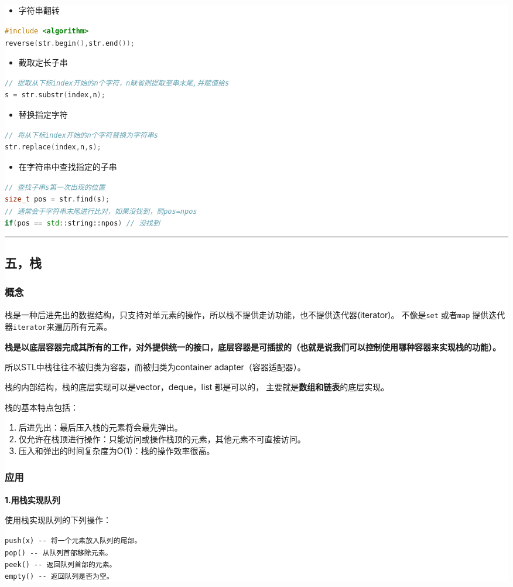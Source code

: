 - 字符串翻转

```c++
#include <algorithm>
reverse(str.begin(),str.end());
```

- 截取定长子串

```c++
// 提取从下标index开始的n个字符，n缺省则提取至串末尾,并赋值给s
s = str.substr(index,n);
```

- 替换指定字符

```c++
// 将从下标index开始的n个字符替换为字符串s
str.replace(index,n,s);
```

- 在字符串中查找指定的子串

```c++
// 查找子串s第一次出现的位置
size_t pos = str.find(s); 
// 通常会于字符串末尾进行比对，如果没找到，则pos=npos
if(pos == std::string::npos) // 没找到
```

------

## 五，栈

### 概念

栈是一种后进先出的数据结构，只支持对单元素的操作，所以栈不提供走访功能，也不提供迭代器(iterator)。 不像是`set` 或者`map` 提供迭代器`iterator`来遍历所有元素。

**栈是以底层容器完成其所有的工作，对外提供统一的接口，底层容器是可插拔的（也就是说我们可以控制使用哪种容器来实现栈的功能）。**

所以STL中栈往往不被归类为容器，而被归类为container adapter（容器适配器）。

栈的内部结构，栈的底层实现可以是vector，deque，list 都是可以的， 主要就是**数组和链表**的底层实现。

栈的基本特点包括：

1. 后进先出：最后压入栈的元素将会最先弹出。
2. 仅允许在栈顶进行操作：只能访问或操作栈顶的元素，其他元素不可直接访问。
3. 压入和弹出的时间复杂度为O(1)：栈的操作效率很高。

### 应用

**1.用栈实现队列**

使用栈实现队列的下列操作：

```
push(x) -- 将一个元素放入队列的尾部。
pop() -- 从队列首部移除元素。
peek() -- 返回队列首部的元素。
empty() -- 返回队列是否为空。
```
